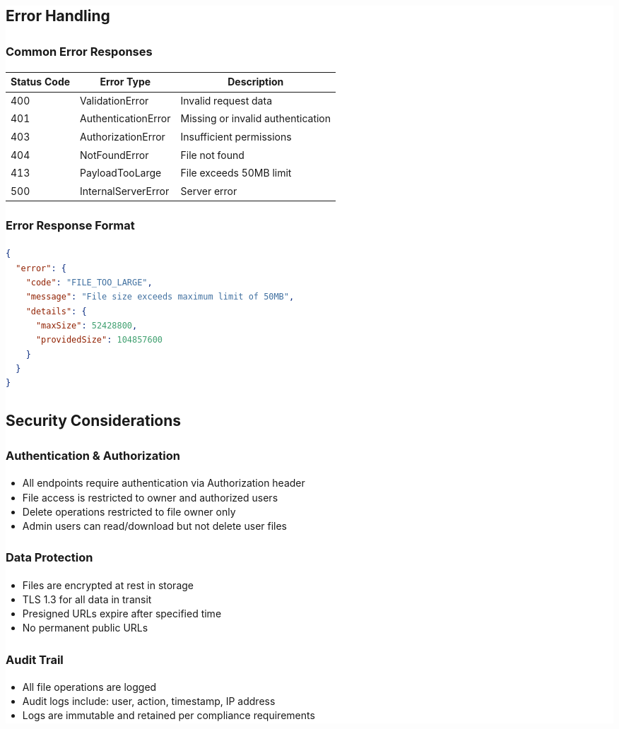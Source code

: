 ## Error Handling

### Common Error Responses

| Status Code | Error Type | Description |
|-------------|------------|-------------|
| 400 | ValidationError | Invalid request data |
| 401 | AuthenticationError | Missing or invalid authentication |
| 403 | AuthorizationError | Insufficient permissions |
| 404 | NotFoundError | File not found |
| 413 | PayloadTooLarge | File exceeds 50MB limit |
| 500 | InternalServerError | Server error |

### Error Response Format
```json
{
  "error": {
    "code": "FILE_TOO_LARGE",
    "message": "File size exceeds maximum limit of 50MB",
    "details": {
      "maxSize": 52428800,
      "providedSize": 104857600
    }
  }
}
```

## Security Considerations

### Authentication & Authorization
- All endpoints require authentication via Authorization header
- File access is restricted to owner and authorized users
- Delete operations restricted to file owner only
- Admin users can read/download but not delete user files

### Data Protection
- Files are encrypted at rest in storage
- TLS 1.3 for all data in transit
- Presigned URLs expire after specified time
- No permanent public URLs

### Audit Trail
- All file operations are logged
- Audit logs include: user, action, timestamp, IP address
- Logs are immutable and retained per compliance requirements
